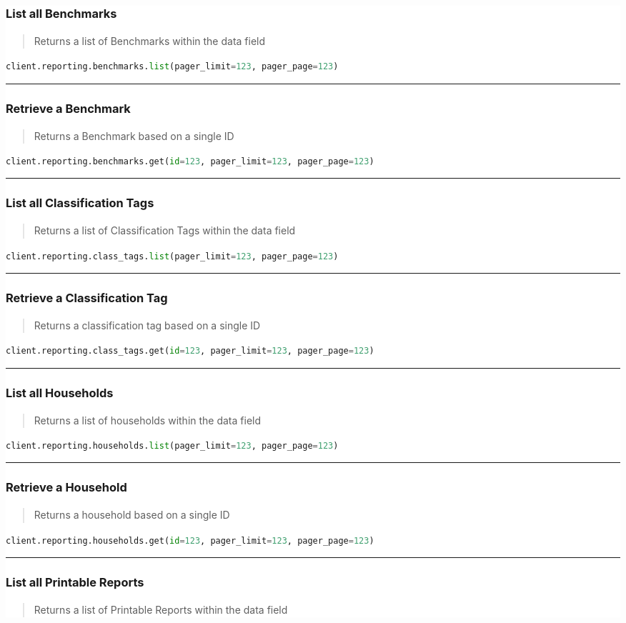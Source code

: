 
### List all Benchmarks
> Returns a list of Benchmarks within the data field

```python
client.reporting.benchmarks.list(pager_limit=123, pager_page=123)
```

---

### Retrieve a Benchmark
> Returns a Benchmark based on a single ID

```python
client.reporting.benchmarks.get(id=123, pager_limit=123, pager_page=123)
```

---

### List all Classification Tags
> Returns a list of Classification Tags within the data field

```python
client.reporting.class_tags.list(pager_limit=123, pager_page=123)
```

---

### Retrieve a Classification Tag
> Returns a classification tag based on a single ID

```python
client.reporting.class_tags.get(id=123, pager_limit=123, pager_page=123)
```

---

### List all Households
> Returns a list of households within the data field

```python
client.reporting.households.list(pager_limit=123, pager_page=123)
```

---

### Retrieve a Household
> Returns a household based on a single ID

```python
client.reporting.households.get(id=123, pager_limit=123, pager_page=123)
```

---

### List all Printable Reports
> Returns a list of Printable Reports within the data field
